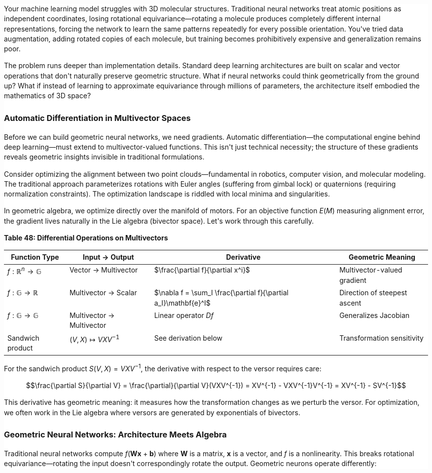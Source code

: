Your machine learning model struggles with 3D molecular structures. Traditional neural networks treat atomic positions as independent coordinates, losing rotational equivariance—rotating a molecule produces completely different internal representations, forcing the network to learn the same patterns repeatedly for every possible orientation. You've tried data augmentation, adding rotated copies of each molecule, but training becomes prohibitively expensive and generalization remains poor.

The problem runs deeper than implementation details. Standard deep learning architectures are built on scalar and vector operations that don't naturally preserve geometric structure. What if neural networks could think geometrically from the ground up? What if instead of learning to approximate equivariance through millions of parameters, the architecture itself embodied the mathematics of 3D space?

### **Automatic Differentiation in Multivector Spaces**

Before we can build geometric neural networks, we need gradients. Automatic differentiation—the computational engine behind deep learning—must extend to multivector-valued functions. This isn't just technical necessity; the structure of these gradients reveals geometric insights invisible in traditional formulations.

Consider optimizing the alignment between two point clouds—fundamental in robotics, computer vision, and molecular modeling. The traditional approach parameterizes rotations with Euler angles (suffering from gimbal lock) or quaternions (requiring normalization constraints). The optimization landscape is riddled with local minima and singularities.

In geometric algebra, we optimize directly over the manifold of motors. For an objective function $E(M)$ measuring alignment error, the gradient lives naturally in the Lie algebra (bivector space). Let's work through this carefully.

**Table 48: Differential Operations on Multivectors**

| Function Type | Input → Output | Derivative | Geometric Meaning |
|--------------|---------------|-----------|-------------------|
| $f: \mathbb{R}^n \to \mathbb{G}$ | Vector → Multivector | $\frac{\partial f}{\partial x^i}$ | Multivector-valued gradient |
| $f: \mathbb{G} \to \mathbb{R}$ | Multivector → Scalar | $\nabla f = \sum_I \frac{\partial f}{\partial a_I}\mathbf{e}^I$ | Direction of steepest ascent |
| $f: \mathbb{G} \to \mathbb{G}$ | Multivector → Multivector | Linear operator $Df$ | Generalizes Jacobian |
| Sandwich product | $(V,X) \mapsto VXV^{-1}$ | See derivation below | Transformation sensitivity |

For the sandwich product $S(V,X) = VXV^{-1}$, the derivative with respect to the versor requires care:

$$\frac{\partial S}{\partial V} = \frac{\partial}{\partial V}(VXV^{-1}) = XV^{-1} - VXV^{-1}V^{-1} = XV^{-1} - SV^{-1}$$

This derivative has geometric meaning: it measures how the transformation changes as we perturb the versor. For optimization, we often work in the Lie algebra where versors are generated by exponentials of bivectors.

### **Geometric Neural Networks: Architecture Meets Algebra**

Traditional neural networks compute $f(\mathbf{W}\mathbf{x} + \mathbf{b})$ where $\mathbf{W}$ is a matrix, $\mathbf{x}$ is a vector, and $f$ is a nonlinearity. This breaks rotational equivariance—rotating the input doesn't correspondingly rotate the output. Geometric neurons operate differently:

